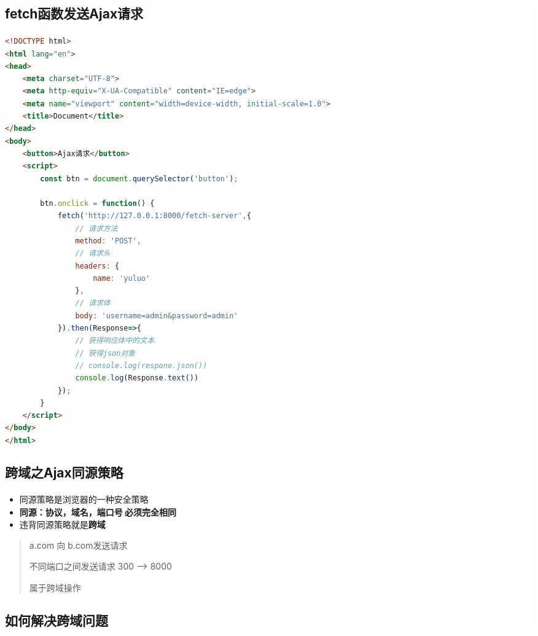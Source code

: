 ## fetch函数发送Ajax请求

```html
<!DOCTYPE html>
<html lang="en">
<head>
    <meta charset="UTF-8">
    <meta http-equiv="X-UA-Compatible" content="IE=edge">
    <meta name="viewport" content="width=device-width, initial-scale=1.0">
    <title>Document</title>
</head>
<body>
    <button>Ajax请求</button>
    <script>
        const btn = document.querySelector('button');

        btn.onclick = function() {
            fetch('http://127.0.0.1:8000/fetch-server',{
                // 请求方法
                method: 'POST',
                // 请求头
                headers: {
                    name: 'yuluo'
                },
                // 请求体
                body: 'username=admin&password=admin'
            }).then(Response=>{
                // 获得响应体中的文本
                // 获得json对象
                // console.log(respone.json())
                console.log(Response.text())
            });
        }
    </script>
</body>
</html>
```

## 跨域之Ajax同源策略

- 同源策略是浏览器的一种安全策略
- **同源：协议，域名，端口号 必须完全相同**
- 违背同源策略就是**跨域**

> a.com 向 b.com发送请求  
>
> 不同端口之间发送请求  300 --> 8000
>
> 属于跨域操作

## 如何解决跨域问题

